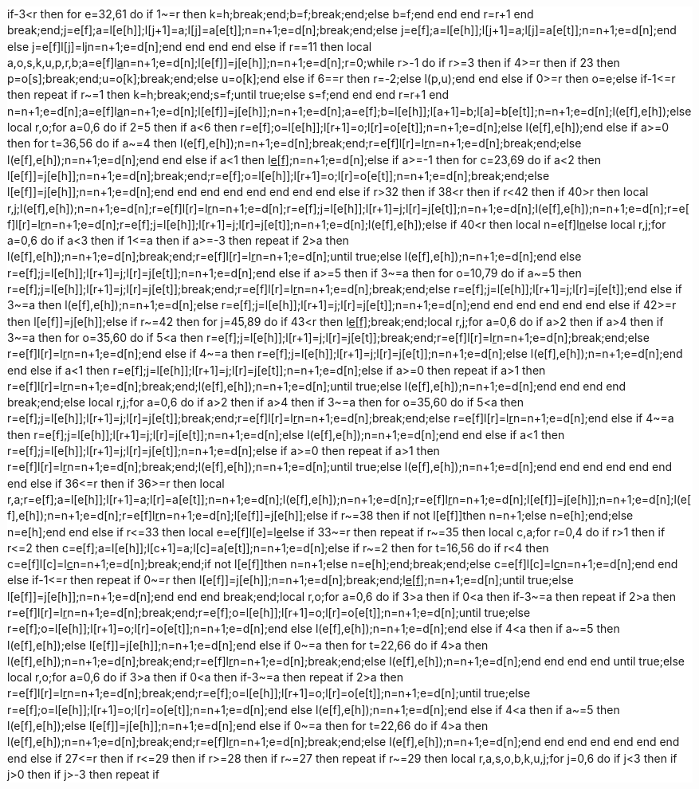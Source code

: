 if-3<r then for e=32,61 do if 1~=r then k=h;break;end;b=f;break;end;else b=f;end end end r=r+1 end break;end;j=e[f];a=l[e[h]];l[j+1]=a;l[j]=a[e[t]];n=n+1;e=d[n];break;end;else j=e[f];a=l[e[h]];l[j+1]=a;l[j]=a[e[t]];n=n+1;e=d[n];end else j=e[f]l[j]=l[j](c(l,j+1,e[h]))n=n+1;e=d[n];end end end end else if r==11 then local a,o,s,k,u,p,r,b;a=e[f]l[a](c(l,a+1,e[h]))n=n+1;e=d[n];l[e[f]]=j[e[h]];n=n+1;e=d[n];r=0;while r>-1 do if r>=3 then if 4>=r then if 2<r then for e=25,58 do if r>3 then p=o[s];break;end;u=o[k];break;end;else u=o[k];end else if 6==r then r=-2;else l(p,u);end end else if 0>=r then o=e;else if-1<=r then repeat if r~=1 then k=h;break;end;s=f;until true;else s=f;end end end r=r+1 end n=n+1;e=d[n];a=e[f]l[a](l[a+1])n=n+1;e=d[n];l[e[f]]=j[e[h]];n=n+1;e=d[n];a=e[f];b=l[e[h]];l[a+1]=b;l[a]=b[e[t]];n=n+1;e=d[n];l(e[f],e[h]);else local r,o;for a=0,6 do if 2<a then if a>=5 then if a<6 then r=e[f];o=l[e[h]];l[r+1]=o;l[r]=o[e[t]];n=n+1;e=d[n];else l(e[f],e[h]);end else if a>=0 then for t=36,56 do if a~=4 then l(e[f],e[h]);n=n+1;e=d[n];break;end;r=e[f]l[r]=l[r](c(l,r+1,e[h]))n=n+1;e=d[n];break;end;else l(e[f],e[h]);n=n+1;e=d[n];end end else if a<1 then l[e[f]]();n=n+1;e=d[n];else if a>=-1 then for c=23,69 do if a<2 then l[e[f]]=j[e[h]];n=n+1;e=d[n];break;end;r=e[f];o=l[e[h]];l[r+1]=o;l[r]=o[e[t]];n=n+1;e=d[n];break;end;else l[e[f]]=j[e[h]];n=n+1;e=d[n];end end end end end end end end else if r>32 then if 38<r then if r<42 then if 40>r then local r,j;l(e[f],e[h]);n=n+1;e=d[n];r=e[f]l[r]=l[r](c(l,r+1,e[h]))n=n+1;e=d[n];r=e[f];j=l[e[h]];l[r+1]=j;l[r]=j[e[t]];n=n+1;e=d[n];l(e[f],e[h]);n=n+1;e=d[n];r=e[f]l[r]=l[r](c(l,r+1,e[h]))n=n+1;e=d[n];r=e[f];j=l[e[h]];l[r+1]=j;l[r]=j[e[t]];n=n+1;e=d[n];l(e[f],e[h]);else if 40<r then local n=e[f]l[n](c(l,n+1,e[h]))else local r,j;for a=0,6 do if a<3 then if 1<=a then if a>=-3 then repeat if 2>a then l(e[f],e[h]);n=n+1;e=d[n];break;end;r=e[f]l[r]=l[r](c(l,r+1,e[h]))n=n+1;e=d[n];until true;else l(e[f],e[h]);n=n+1;e=d[n];end else r=e[f];j=l[e[h]];l[r+1]=j;l[r]=j[e[t]];n=n+1;e=d[n];end else if a>=5 then if 3~=a then for o=10,79 do if a~=5 then r=e[f];j=l[e[h]];l[r+1]=j;l[r]=j[e[t]];break;end;r=e[f]l[r]=l[r](c(l,r+1,e[h]))n=n+1;e=d[n];break;end;else r=e[f];j=l[e[h]];l[r+1]=j;l[r]=j[e[t]];end else if 3~=a then l(e[f],e[h]);n=n+1;e=d[n];else r=e[f];j=l[e[h]];l[r+1]=j;l[r]=j[e[t]];n=n+1;e=d[n];end end end end end end else if 42>=r then l[e[f]]=j[e[h]];else if r~=42 then for j=45,89 do if 43<r then l[e[f]]();break;end;local r,j;for a=0,6 do if a>2 then if a>4 then if 3~=a then for o=35,60 do if 5<a then r=e[f];j=l[e[h]];l[r+1]=j;l[r]=j[e[t]];break;end;r=e[f]l[r]=l[r](c(l,r+1,e[h]))n=n+1;e=d[n];break;end;else r=e[f]l[r]=l[r](c(l,r+1,e[h]))n=n+1;e=d[n];end else if 4~=a then r=e[f];j=l[e[h]];l[r+1]=j;l[r]=j[e[t]];n=n+1;e=d[n];else l(e[f],e[h]);n=n+1;e=d[n];end end else if a<1 then r=e[f];j=l[e[h]];l[r+1]=j;l[r]=j[e[t]];n=n+1;e=d[n];else if a>=0 then repeat if a>1 then r=e[f]l[r]=l[r](c(l,r+1,e[h]))n=n+1;e=d[n];break;end;l(e[f],e[h]);n=n+1;e=d[n];until true;else l(e[f],e[h]);n=n+1;e=d[n];end end end end break;end;else local r,j;for a=0,6 do if a>2 then if a>4 then if 3~=a then for o=35,60 do if 5<a then r=e[f];j=l[e[h]];l[r+1]=j;l[r]=j[e[t]];break;end;r=e[f]l[r]=l[r](c(l,r+1,e[h]))n=n+1;e=d[n];break;end;else r=e[f]l[r]=l[r](c(l,r+1,e[h]))n=n+1;e=d[n];end else if 4~=a then r=e[f];j=l[e[h]];l[r+1]=j;l[r]=j[e[t]];n=n+1;e=d[n];else l(e[f],e[h]);n=n+1;e=d[n];end end else if a<1 then r=e[f];j=l[e[h]];l[r+1]=j;l[r]=j[e[t]];n=n+1;e=d[n];else if a>=0 then repeat if a>1 then r=e[f]l[r]=l[r](c(l,r+1,e[h]))n=n+1;e=d[n];break;end;l(e[f],e[h]);n=n+1;e=d[n];until true;else l(e[f],e[h]);n=n+1;e=d[n];end end end end end end end else if 36<=r then if 36>=r then local r,a;r=e[f];a=l[e[h]];l[r+1]=a;l[r]=a[e[t]];n=n+1;e=d[n];l(e[f],e[h]);n=n+1;e=d[n];r=e[f]l[r](c(l,r+1,e[h]))n=n+1;e=d[n];l[e[f]]=j[e[h]];n=n+1;e=d[n];l(e[f],e[h]);n=n+1;e=d[n];r=e[f]l[r](l[r+1])n=n+1;e=d[n];l[e[f]]=j[e[h]];else if r~=38 then if not l[e[f]]then n=n+1;else n=e[h];end;else n=e[h];end end else if r<=33 then local e=e[f]l[e]=l[e](l[e+1])else if 33~=r then repeat if r~=35 then local c,a;for r=0,4 do if r>1 then if r<=2 then c=e[f];a=l[e[h]];l[c+1]=a;l[c]=a[e[t]];n=n+1;e=d[n];else if r~=2 then for t=16,56 do if r<4 then c=e[f]l[c]=l[c](l[c+1])n=n+1;e=d[n];break;end;if not l[e[f]]then n=n+1;else n=e[h];end;break;end;else c=e[f]l[c]=l[c](l[c+1])n=n+1;e=d[n];end end else if-1<=r then repeat if 0~=r then l[e[f]]=j[e[h]];n=n+1;e=d[n];break;end;l[e[f]]();n=n+1;e=d[n];until true;else l[e[f]]=j[e[h]];n=n+1;e=d[n];end end end break;end;local r,o;for a=0,6 do if 3>a then if 0<a then if-3~=a then repeat if 2>a then r=e[f]l[r]=l[r](c(l,r+1,e[h]))n=n+1;e=d[n];break;end;r=e[f];o=l[e[h]];l[r+1]=o;l[r]=o[e[t]];n=n+1;e=d[n];until true;else r=e[f];o=l[e[h]];l[r+1]=o;l[r]=o[e[t]];n=n+1;e=d[n];end else l(e[f],e[h]);n=n+1;e=d[n];end else if 4<a then if a~=5 then l(e[f],e[h]);else l[e[f]]=j[e[h]];n=n+1;e=d[n];end else if 0~=a then for t=22,66 do if 4>a then l(e[f],e[h]);n=n+1;e=d[n];break;end;r=e[f]l[r](c(l,r+1,e[h]))n=n+1;e=d[n];break;end;else l(e[f],e[h]);n=n+1;e=d[n];end end end end until true;else local r,o;for a=0,6 do if 3>a then if 0<a then if-3~=a then repeat if 2>a then r=e[f]l[r]=l[r](c(l,r+1,e[h]))n=n+1;e=d[n];break;end;r=e[f];o=l[e[h]];l[r+1]=o;l[r]=o[e[t]];n=n+1;e=d[n];until true;else r=e[f];o=l[e[h]];l[r+1]=o;l[r]=o[e[t]];n=n+1;e=d[n];end else l(e[f],e[h]);n=n+1;e=d[n];end else if 4<a then if a~=5 then l(e[f],e[h]);else l[e[f]]=j[e[h]];n=n+1;e=d[n];end else if 0~=a then for t=22,66 do if 4>a then l(e[f],e[h]);n=n+1;e=d[n];break;end;r=e[f]l[r](c(l,r+1,e[h]))n=n+1;e=d[n];break;end;else l(e[f],e[h]);n=n+1;e=d[n];end end end end end end end end else if 27<=r then if r<=29 then if r>=28 then if r~=27 then repeat if r~=29 then local r,a,s,o,b,k,u,j;for j=0,6 do if j<3 then if j>0 then if j>-3 then repeat if
